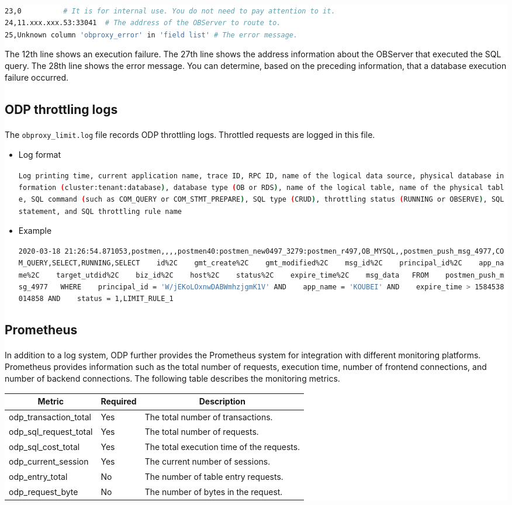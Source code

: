    ```bash
   23,0          # It is for internal use. You do not need to pay attention to it.
   24,11.xxx.xxx.53:33041  # The address of the OBServer to route to.
   25,Unknown column 'obproxy_error' in 'field list' # The error message.
   ```

   The 12th line shows an execution failure. The 27th line shows the address information about the OBServer that executed the SQL query. The 28th line shows the error message. You can determine, based on the preceding information, that a database execution failure occurred.

## ODP throttling logs

The `obproxy_limit.log` file records ODP throttling logs. Throttled requests are logged in this file.

* Log format

   ```bash
   Log printing time, current application name, trace ID, RPC ID, name of the logical data source, physical database information (cluster:tenant:database), database type (OB or RDS), name of the logical table, name of the physical table, SQL command (such as COM_QUERY or COM_STMT_PREPARE), SQL type (CRUD), throttling status (RUNNING or OBSERVE), SQL statement, and SQL throttling rule name
   ```

* Example

   ```bash
   2020-03-18 21:26:54.871053,postmen,,,,postmen40:postmen_new0497_3279:postmen_r497,OB_MYSQL,,postmen_push_msg_4977,COM_QUERY,SELECT,RUNNING,SELECT    id%2C    gmt_create%2C    gmt_modified%2C    msg_id%2C    principal_id%2C    app_name%2C    target_utdid%2C    biz_id%2C    host%2C    status%2C    expire_time%2C    msg_data   FROM    postmen_push_msg_4977   WHERE    principal_id = 'W/jEKoLOxnwDABWmhzjgmK1V' AND    app_name = 'KOUBEI' AND    expire_time > 1584538014858 AND    status = 1,LIMIT_RULE_1
   ```

## Prometheus

In addition to a log system, ODP further provides the Prometheus system for integration with different monitoring platforms. Prometheus provides information such as the total number of requests, execution time, number of frontend connections, and number of backend connections. The following table describes the monitoring metrics.

| Metric | Required | Description |
|-----------------------|-----------|------------------------|
| odp_transaction_total | Yes | The total number of transactions. |
| odp_sql_request_total | Yes | The total number of requests. |
| odp_sql_cost_total | Yes | The total execution time of the requests. |
| odp_current_session | Yes | The current number of sessions. |
| odp_entry_total | No | The number of table entry requests. |
| odp_request_byte | No | The number of bytes in the request. |
